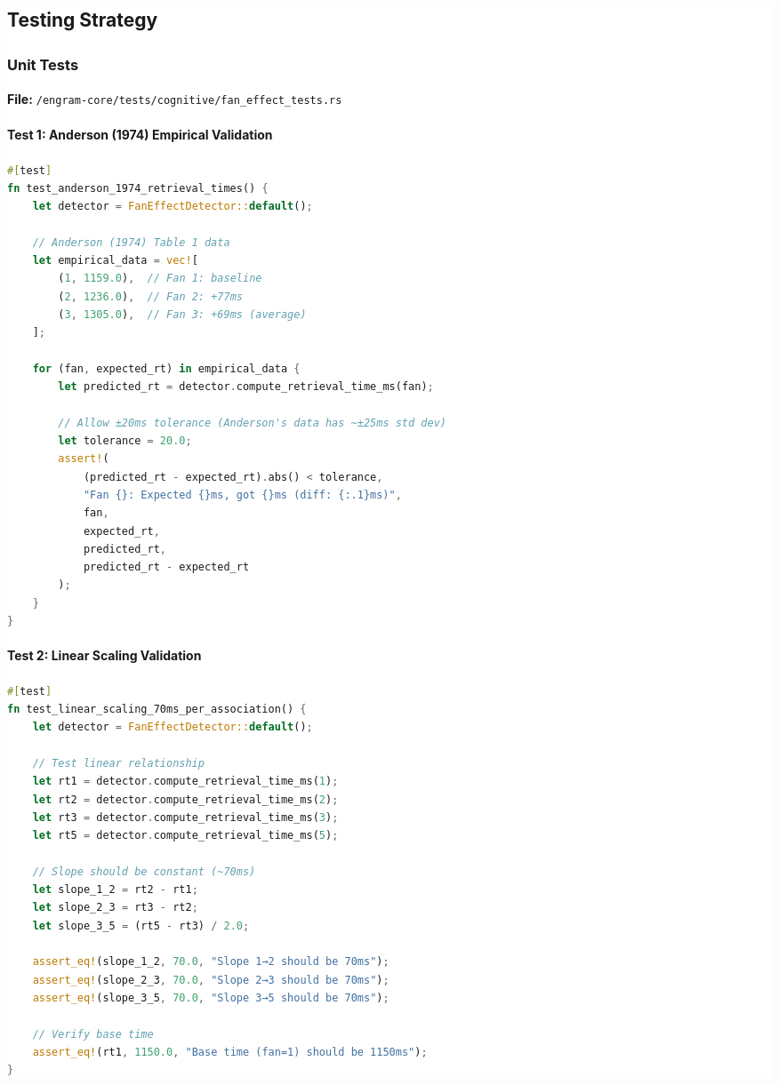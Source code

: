 ## Testing Strategy

### Unit Tests

**File:** `/engram-core/tests/cognitive/fan_effect_tests.rs`

#### Test 1: Anderson (1974) Empirical Validation

```rust
#[test]
fn test_anderson_1974_retrieval_times() {
    let detector = FanEffectDetector::default();

    // Anderson (1974) Table 1 data
    let empirical_data = vec![
        (1, 1159.0),  // Fan 1: baseline
        (2, 1236.0),  // Fan 2: +77ms
        (3, 1305.0),  // Fan 3: +69ms (average)
    ];

    for (fan, expected_rt) in empirical_data {
        let predicted_rt = detector.compute_retrieval_time_ms(fan);

        // Allow ±20ms tolerance (Anderson's data has ~±25ms std dev)
        let tolerance = 20.0;
        assert!(
            (predicted_rt - expected_rt).abs() < tolerance,
            "Fan {}: Expected {}ms, got {}ms (diff: {:.1}ms)",
            fan,
            expected_rt,
            predicted_rt,
            predicted_rt - expected_rt
        );
    }
}
```

#### Test 2: Linear Scaling Validation

```rust
#[test]
fn test_linear_scaling_70ms_per_association() {
    let detector = FanEffectDetector::default();

    // Test linear relationship
    let rt1 = detector.compute_retrieval_time_ms(1);
    let rt2 = detector.compute_retrieval_time_ms(2);
    let rt3 = detector.compute_retrieval_time_ms(3);
    let rt5 = detector.compute_retrieval_time_ms(5);

    // Slope should be constant (~70ms)
    let slope_1_2 = rt2 - rt1;
    let slope_2_3 = rt3 - rt2;
    let slope_3_5 = (rt5 - rt3) / 2.0;

    assert_eq!(slope_1_2, 70.0, "Slope 1→2 should be 70ms");
    assert_eq!(slope_2_3, 70.0, "Slope 2→3 should be 70ms");
    assert_eq!(slope_3_5, 70.0, "Slope 3→5 should be 70ms");

    // Verify base time
    assert_eq!(rt1, 1150.0, "Base time (fan=1) should be 1150ms");
}
```
